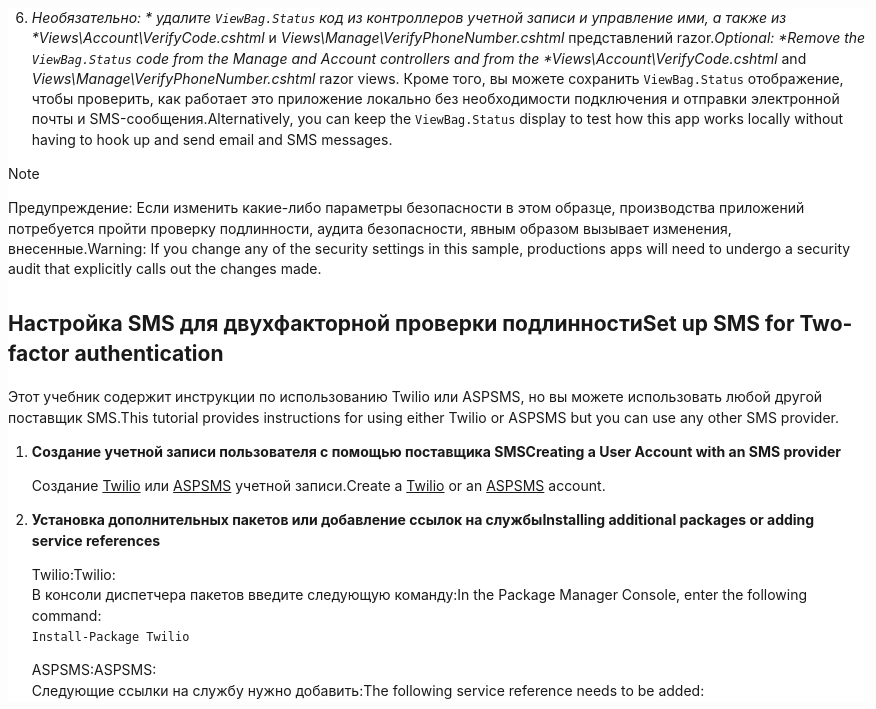 6. <span data-ttu-id="de69b-129"><em>Необязательно: \* удалите `ViewBag.Status` код из контроллеров учетной записи и управление ими, а также из \*Views\Account\VerifyCode.cshtml</em> и <em>Views\Manage\VerifyPhoneNumber.cshtml</em> представлений razor.</span><span class="sxs-lookup"><span data-stu-id="de69b-129"><em>Optional: \*Remove the `ViewBag.Status` code from the Manage and Account controllers and from the \*Views\Account\VerifyCode.cshtml</em> and <em>Views\Manage\VerifyPhoneNumber.cshtml</em> razor views.</span></span> <span data-ttu-id="de69b-130">Кроме того, вы можете сохранить `ViewBag.Status` отображение, чтобы проверить, как работает это приложение локально без необходимости подключения и отправки электронной почты и SMS-сообщения.</span><span class="sxs-lookup"><span data-stu-id="de69b-130">Alternatively, you can keep the `ViewBag.Status` display to test how this app works locally without having to hook up and send email and SMS messages.</span></span>

> [!NOTE]
> <span data-ttu-id="de69b-131">Предупреждение: Если изменить какие-либо параметры безопасности в этом образце, производства приложений потребуется пройти проверку подлинности, аудита безопасности, явным образом вызывает изменения, внесенные.</span><span class="sxs-lookup"><span data-stu-id="de69b-131">Warning: If you change any of the security settings in this sample, productions apps will need to undergo a security audit that explicitly calls out the changes made.</span></span>


<a id="SMS"></a>

## <a name="set-up-sms-for-two-factor-authentication"></a><span data-ttu-id="de69b-132">Настройка SMS для двухфакторной проверки подлинности</span><span class="sxs-lookup"><span data-stu-id="de69b-132">Set up SMS for Two-factor authentication</span></span>

<span data-ttu-id="de69b-133">Этот учебник содержит инструкции по использованию Twilio или ASPSMS, но вы можете использовать любой другой поставщик SMS.</span><span class="sxs-lookup"><span data-stu-id="de69b-133">This tutorial provides instructions for using either Twilio or ASPSMS but you can use any other SMS provider.</span></span>

1. <span data-ttu-id="de69b-134">**Создание учетной записи пользователя с помощью поставщика SMS**</span><span class="sxs-lookup"><span data-stu-id="de69b-134">**Creating a User Account with an SMS provider**</span></span>  
  
   <span data-ttu-id="de69b-135">Создание [Twilio](https://www.twilio.com/try-twilio) или [ASPSMS](https://www.aspsms.com/asp.net/identity/testcredits/) учетной записи.</span><span class="sxs-lookup"><span data-stu-id="de69b-135">Create a [Twilio](https://www.twilio.com/try-twilio) or an [ASPSMS](https://www.aspsms.com/asp.net/identity/testcredits/) account.</span></span>
2. <span data-ttu-id="de69b-136">**Установка дополнительных пакетов или добавление ссылок на службы**</span><span class="sxs-lookup"><span data-stu-id="de69b-136">**Installing additional packages or adding service references**</span></span>  
  
   <span data-ttu-id="de69b-137">Twilio:</span><span class="sxs-lookup"><span data-stu-id="de69b-137">Twilio:</span></span>  
   <span data-ttu-id="de69b-138">В консоли диспетчера пакетов введите следующую команду:</span><span class="sxs-lookup"><span data-stu-id="de69b-138">In the Package Manager Console, enter the following command:</span></span>  
    `Install-Package Twilio`  
  
   <span data-ttu-id="de69b-139">ASPSMS:</span><span class="sxs-lookup"><span data-stu-id="de69b-139">ASPSMS:</span></span>  
   <span data-ttu-id="de69b-140">Следующие ссылки на службу нужно добавить:</span><span class="sxs-lookup"><span data-stu-id="de69b-140">The following service reference needs to be added:</span></span>  
  